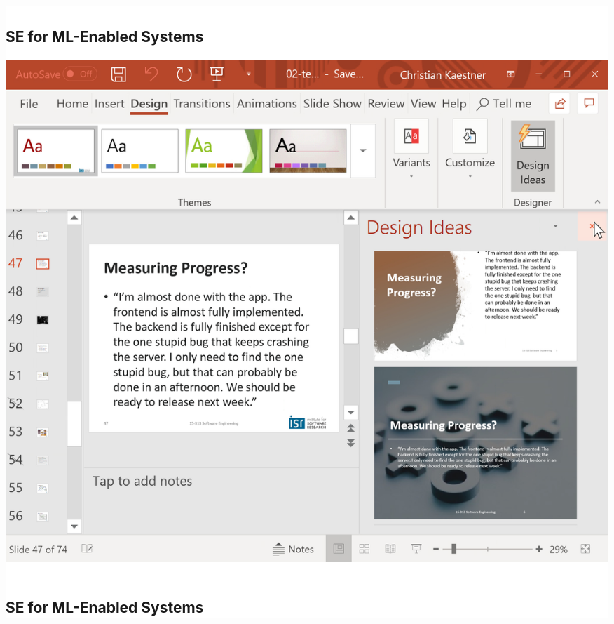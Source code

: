 


----
## SE for ML-Enabled Systems

![Powerpoint screenshot with slide designer](powerpoint.png)

----
## SE for ML-Enabled Systems
